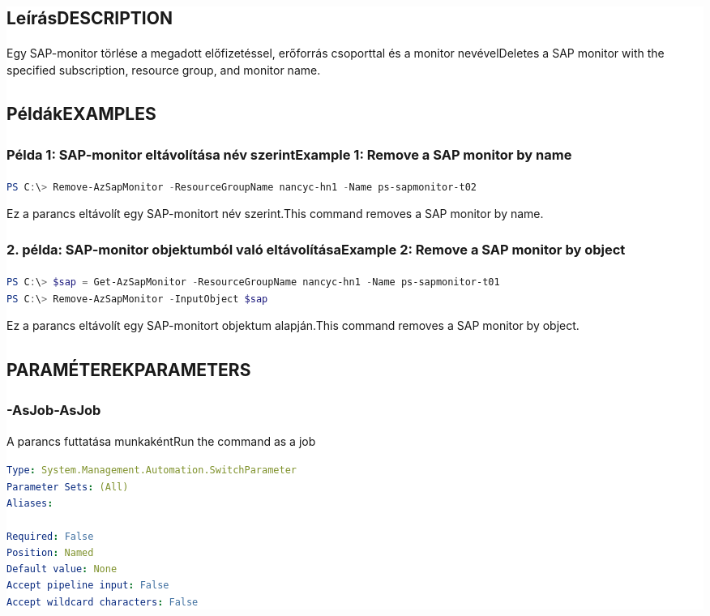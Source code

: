 ## <span data-ttu-id="352f0-107">Leírás</span><span class="sxs-lookup"><span data-stu-id="352f0-107">DESCRIPTION</span></span>
<span data-ttu-id="352f0-108">Egy SAP-monitor törlése a megadott előfizetéssel, erőforrás csoporttal és a monitor nevével</span><span class="sxs-lookup"><span data-stu-id="352f0-108">Deletes a SAP monitor with the specified subscription, resource group, and monitor name.</span></span>

## <span data-ttu-id="352f0-109">Példák</span><span class="sxs-lookup"><span data-stu-id="352f0-109">EXAMPLES</span></span>

### <span data-ttu-id="352f0-110">Példa 1: SAP-monitor eltávolítása név szerint</span><span class="sxs-lookup"><span data-stu-id="352f0-110">Example 1: Remove a SAP monitor by name</span></span>
```powershell
PS C:\> Remove-AzSapMonitor -ResourceGroupName nancyc-hn1 -Name ps-sapmonitor-t02

```

<span data-ttu-id="352f0-111">Ez a parancs eltávolít egy SAP-monitort név szerint.</span><span class="sxs-lookup"><span data-stu-id="352f0-111">This command removes a SAP monitor by name.</span></span>

### <span data-ttu-id="352f0-112">2. példa: SAP-monitor objektumból való eltávolítása</span><span class="sxs-lookup"><span data-stu-id="352f0-112">Example 2: Remove a SAP monitor by object</span></span>
```powershell
PS C:\> $sap = Get-AzSapMonitor -ResourceGroupName nancyc-hn1 -Name ps-sapmonitor-t01
PS C:\> Remove-AzSapMonitor -InputObject $sap

```

<span data-ttu-id="352f0-113">Ez a parancs eltávolít egy SAP-monitort objektum alapján.</span><span class="sxs-lookup"><span data-stu-id="352f0-113">This command removes a SAP monitor by object.</span></span>

## <span data-ttu-id="352f0-114">PARAMÉTEREK</span><span class="sxs-lookup"><span data-stu-id="352f0-114">PARAMETERS</span></span>

### <span data-ttu-id="352f0-115">-AsJob</span><span class="sxs-lookup"><span data-stu-id="352f0-115">-AsJob</span></span>
<span data-ttu-id="352f0-116">A parancs futtatása munkaként</span><span class="sxs-lookup"><span data-stu-id="352f0-116">Run the command as a job</span></span>

```yaml
Type: System.Management.Automation.SwitchParameter
Parameter Sets: (All)
Aliases:

Required: False
Position: Named
Default value: None
Accept pipeline input: False
Accept wildcard characters: False
```
